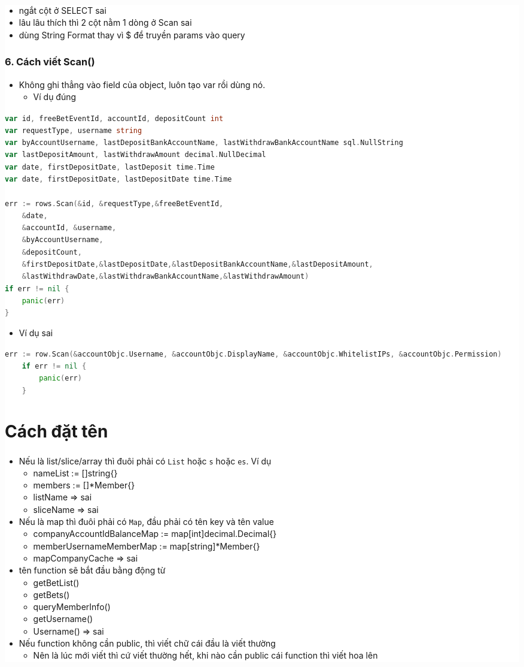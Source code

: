 ```golang
```
* ngắt cột ở SELECT sai
* lâu lâu thích thì 2 cột nằm 1 dòng ở Scan sai
* dùng String Format thay vì $ để truyền params vào query

### 6. Cách viết Scan()
- Không ghi thẳng vào field của object, luôn tạo var rồi dùng nó.
  * Ví dụ đúng
```go
var id, freeBetEventId, accountId, depositCount int
var requestType, username string
var byAccountUsername, lastDepositBankAccountName, lastWithdrawBankAccountName sql.NullString
var lastDepositAmount, lastWithdrawAmount decimal.NullDecimal
var date, firstDepositDate, lastDeposit time.Time
var date, firstDepositDate, lastDepositDate time.Time

err := rows.Scan(&id, &requestType,&freeBetEventId,
	&date,
	&accountId, &username,
	&byAccountUsername,
	&depositCount,
	&firstDepositDate,&lastDepositDate,&lastDepositBankAccountName,&lastDepositAmount,
	&lastWithdrawDate,&lastWithdrawBankAccountName,&lastWithdrawAmount)
if err != nil {
	panic(err)
}
```
  * Ví dụ sai
```go
err := row.Scan(&accountObjc.Username, &accountObjc.DisplayName, &accountObjc.WhitelistIPs, &accountObjc.Permission)
	if err != nil {
		panic(err)
	}
```

# Cách đặt tên

- Nếu là list/slice/array thì đuôi phải có `List` hoặc `s` hoặc `es`. Ví dụ
  * nameList := []string{}
  * members := []*Member{}
  * listName => sai
  * sliceName => sai
- Nếu là map thì đuôi phải có `Map`, đầu phải có tên key và tên value
  * companyAccountIdBalanceMap := map[int]decimal.Decimal{}
  * memberUsernameMemberMap := map[string]*Member{}
  * mapCompanyCache => sai
- tên function sẽ bắt đầu bằng động từ
  * getBetList()
  * getBets()
  * queryMemberInfo()
  * getUsername()
  * Username() => sai
- Nếu function không cần public, thì viết chữ cái đầu là viết thường
  * Nên là lúc mới viết thì cứ viết thường hết, khi nào cần public cái function thì viết hoa lên
